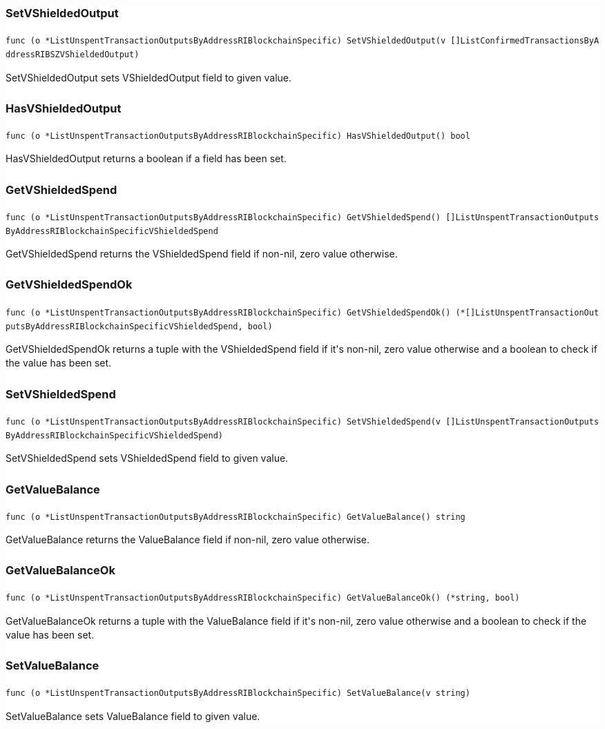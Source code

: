 ### SetVShieldedOutput

`func (o *ListUnspentTransactionOutputsByAddressRIBlockchainSpecific) SetVShieldedOutput(v []ListConfirmedTransactionsByAddressRIBSZVShieldedOutput)`

SetVShieldedOutput sets VShieldedOutput field to given value.

### HasVShieldedOutput

`func (o *ListUnspentTransactionOutputsByAddressRIBlockchainSpecific) HasVShieldedOutput() bool`

HasVShieldedOutput returns a boolean if a field has been set.

### GetVShieldedSpend

`func (o *ListUnspentTransactionOutputsByAddressRIBlockchainSpecific) GetVShieldedSpend() []ListUnspentTransactionOutputsByAddressRIBlockchainSpecificVShieldedSpend`

GetVShieldedSpend returns the VShieldedSpend field if non-nil, zero value otherwise.

### GetVShieldedSpendOk

`func (o *ListUnspentTransactionOutputsByAddressRIBlockchainSpecific) GetVShieldedSpendOk() (*[]ListUnspentTransactionOutputsByAddressRIBlockchainSpecificVShieldedSpend, bool)`

GetVShieldedSpendOk returns a tuple with the VShieldedSpend field if it's non-nil, zero value otherwise
and a boolean to check if the value has been set.

### SetVShieldedSpend

`func (o *ListUnspentTransactionOutputsByAddressRIBlockchainSpecific) SetVShieldedSpend(v []ListUnspentTransactionOutputsByAddressRIBlockchainSpecificVShieldedSpend)`

SetVShieldedSpend sets VShieldedSpend field to given value.


### GetValueBalance

`func (o *ListUnspentTransactionOutputsByAddressRIBlockchainSpecific) GetValueBalance() string`

GetValueBalance returns the ValueBalance field if non-nil, zero value otherwise.

### GetValueBalanceOk

`func (o *ListUnspentTransactionOutputsByAddressRIBlockchainSpecific) GetValueBalanceOk() (*string, bool)`

GetValueBalanceOk returns a tuple with the ValueBalance field if it's non-nil, zero value otherwise
and a boolean to check if the value has been set.

### SetValueBalance

`func (o *ListUnspentTransactionOutputsByAddressRIBlockchainSpecific) SetValueBalance(v string)`

SetValueBalance sets ValueBalance field to given value.
